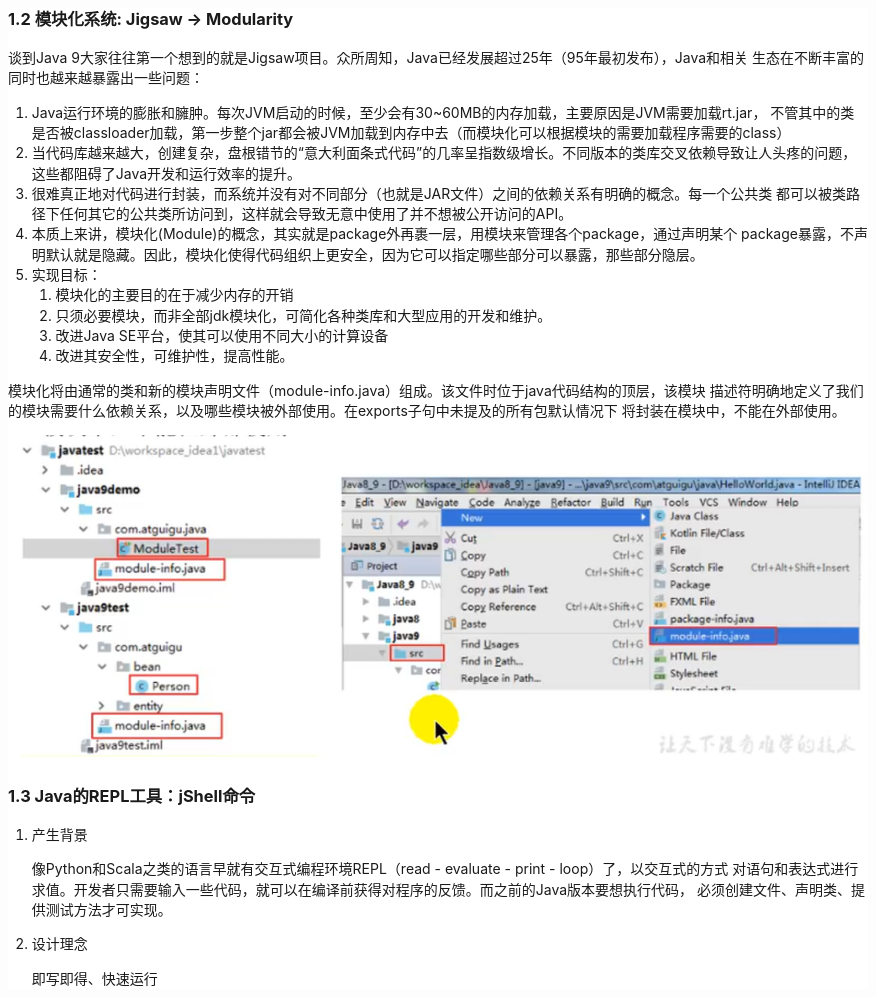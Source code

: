 
### 1.2 模块化系统: Jigsaw -> Modularity

谈到Java 9大家往往第一个想到的就是Jigsaw项目。众所周知，Java已经发展超过25年（95年最初发布），Java和相关
生态在不断丰富的同时也越来越暴露出一些问题：
1. Java运行环境的膨胀和臃肿。每次JVM启动的时候，至少会有30~60MB的内存加载，主要原因是JVM需要加载rt.jar，
不管其中的类是否被classloader加载，第一步整个jar都会被JVM加载到内存中去（而模块化可以根据模块的需要加载程序需要的class）
2. 当代码库越来越大，创建复杂，盘根错节的“意大利面条式代码”的几率呈指数级增长。不同版本的类库交叉依赖导致让人头疼的问题，
这些都阻碍了Java开发和运行效率的提升。
3. 很难真正地对代码进行封装，而系统并没有对不同部分（也就是JAR文件）之间的依赖关系有明确的概念。每一个公共类
都可以被类路径下任何其它的公共类所访问到，这样就会导致无意中使用了并不想被公开访问的API。
4. 本质上来讲，模块化(Module)的概念，其实就是package外再裹一层，用模块来管理各个package，通过声明某个
package暴露，不声明默认就是隐藏。因此，模块化使得代码组织上更安全，因为它可以指定哪些部分可以暴露，那些部分隐层。
5. 实现目标：
   1. 模块化的主要目的在于减少内存的开销
   2. 只须必要模块，而非全部jdk模块化，可简化各种类库和大型应用的开发和维护。
   3. 改进Java SE平台，使其可以使用不同大小的计算设备
   4. 改进其安全性，可维护性，提高性能。


模块化将由通常的类和新的模块声明文件（module-info.java）组成。该文件时位于java代码结构的顶层，该模块
描述符明确地定义了我们的模块需要什么依赖关系，以及哪些模块被外部使用。在exports子句中未提及的所有包默认情况下
将封装在模块中，不能在外部使用。

![img_1.png](16-Java9&19&11的新特性.assert/img_1.png)

### 1.3 Java的REPL工具：jShell命令

1. 产生背景

   像Python和Scala之类的语言早就有交互式编程环境REPL（read - evaluate - print - loop）了，以交互式的方式
   对语句和表达式进行求值。开发者只需要输入一些代码，就可以在编译前获得对程序的反馈。而之前的Java版本要想执行代码，
   必须创建文件、声明类、提供测试方法才可实现。

2. 设计理念

   即写即得、快速运行
